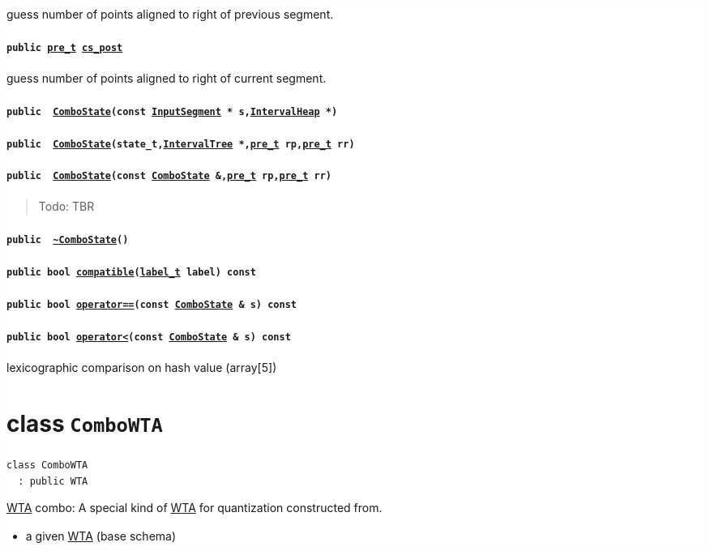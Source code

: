 guess number of points aligned to right of previous segment.

#### `public `[`pre_t`](#group__general_1ga092fe8b972dfa977c2a0886720a7731e)` `[`cs_post`](#classComboState_1adda67e672871773210ed90e6f60d6752) 

guess number of points aligned to right of current segment.

#### `public  `[`ComboState`](#group__schemata_1gadb95b4bb9322c3e2aba43ef1663a035e)`(const `[`InputSegment`](#classInputSegment)` * s,`[`IntervalHeap`](#classIntervalHeap)` *)` 

#### `public  `[`ComboState`](#group__schemata_1gaffac6cd8adcfb6bbb0cd9fc601d9a2e1)`(state_t,`[`IntervalTree`](#classIntervalTree)` *,`[`pre_t`](#group__general_1ga092fe8b972dfa977c2a0886720a7731e)` rp,`[`pre_t`](#group__general_1ga092fe8b972dfa977c2a0886720a7731e)` rr)` 

#### `public  `[`ComboState`](#group__schemata_1gad80378e34fdc145bd7f0dac17c306e39)`(const `[`ComboState`](#classComboState)` &,`[`pre_t`](#group__general_1ga092fe8b972dfa977c2a0886720a7731e)` rp,`[`pre_t`](#group__general_1ga092fe8b972dfa977c2a0886720a7731e)` rr)` 

> Todo: TBR

#### `public  `[`~ComboState`](#group__schemata_1gac7c0709a18e5caa98554ab0deedc12a6)`()` 

#### `public bool `[`compatible`](#group__schemata_1ga946acbddc843e4ade0b1f47bca5b0929)`(`[`label_t`](#group__output_1ga22fde970e635fcf63962743b2d5c441d)` label) const` 

#### `public bool `[`operator==`](#group__schemata_1ga66c814d1c1c9f1a90c5fc3a1a9d89395)`(const `[`ComboState`](#classComboState)` & s) const` 

#### `public bool `[`operator<`](#group__schemata_1ga505e9ff93681bbfe5632a15708facb63)`(const `[`ComboState`](#classComboState)` & s) const` 

lexicographic comparison on hash value (array[5])

# class `ComboWTA` 

```
class ComboWTA
  : public WTA
```  

[WTA](#classWTA) combo: A special kind of [WTA](#classWTA) for quantization constructed from.

* a given [WTA](#classWTA) (base schema)
